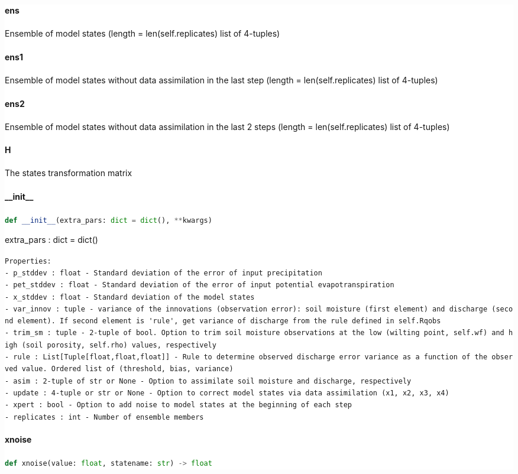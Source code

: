 #### ens

Ensemble of model states (length = len(self.replicates) list of 4-tuples)

<a id="pydrodelta.procedures.sac_enkf.SacEnkfProcedureFunction.ens1"></a>

#### ens1

Ensemble of model states without data assimilation in the last step (length = len(self.replicates) list of 4-tuples)

<a id="pydrodelta.procedures.sac_enkf.SacEnkfProcedureFunction.ens2"></a>

#### ens2

Ensemble of model states without data assimilation in the last 2 steps (length = len(self.replicates) list of 4-tuples)

<a id="pydrodelta.procedures.sac_enkf.SacEnkfProcedureFunction.H"></a>

#### H

The states transformation matrix

<a id="pydrodelta.procedures.sac_enkf.SacEnkfProcedureFunction.__init__"></a>

#### \_\_init\_\_

```python
def __init__(extra_pars: dict = dict(), **kwargs)
```

extra_pars : dict = dict()

    Properties:
    - p_stddev : float - Standard deviation of the error of input precipitation
    - pet_stddev : float - Standard deviation of the error of input potential evapotranspiration
    - x_stddev : float - Standard deviation of the model states
    - var_innov : tuple - variance of the innovations (observation error): soil moisture (first element) and discharge (second element). If second element is 'rule', get variance of discharge from the rule defined in self.Rqobs
    - trim_sm : tuple - 2-tuple of bool. Option to trim soil moisture observations at the low (wilting point, self.wf) and high (soil porosity, self.rho) values, respectively
    - rule : List[Tuple[float,float,float]] - Rule to determine observed discharge error variance as a function of the observed value. Ordered list of (threshold, bias, variance)
    - asim : 2-tuple of str or None - Option to assimilate soil moisture and discharge, respectively
    - update : 4-tuple or str or None - Option to correct model states via data assimilation (x1, x2, x3, x4)
    - xpert : bool - Option to add noise to model states at the beginning of each step
    - replicates : int - Number of ensemble members

<a id="pydrodelta.procedures.sac_enkf.SacEnkfProcedureFunction.xnoise"></a>

#### xnoise

```python
def xnoise(value: float, statename: str) -> float
```
